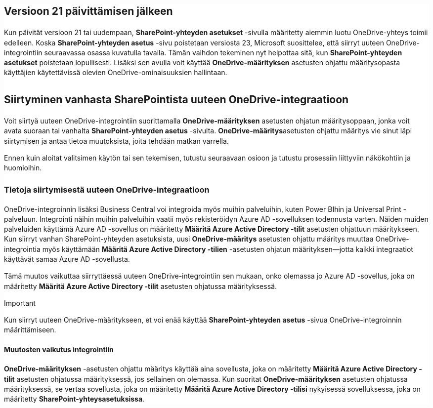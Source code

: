 ## <a name="after-upgrade-to-version-21"></a><a name="after-upgrade-to-version-21"></a>Versioon 21 päivittämisen jälkeen

Kun päivität versioon 21 tai uudempaan, **SharePoint-yhteyden asetukset** -sivulla määritetty aiemmin luotu OneDrive-yhteys toimii edelleen. Koska **SharePoint-yhteyden asetus** -sivu poistetaan versiosta 23, Microsoft suosittelee, että siirryt uuteen OneDrive-integrointiin seuraavassa osassa kuvatulla tavalla. Tämän vaihdon tekeminen nyt helpottaa sitä, kun **SharePoint-yhteyden asetukset** poistetaan lopullisesti. Lisäksi sen avulla voit käyttää **OneDrive-määrityksen** asetusten ohjattu määritysopasta käyttäjien käytettävissä olevien OneDrive-ominaisuuksien hallintaan.

## <a name="switching-from-legacy-sharepoint-to-new-onedrive-integration"></a><a name="switching-from-legacy-sharepoint-to-new-onedrive-integration"></a>Siirtyminen vanhasta SharePointista uuteen OneDrive-integraatioon

Voit siirtyä uuteen OneDrive-integrointiin suorittamalla **OneDrive-määrityksen** asetusten ohjatun määritysoppaan, jonka voit avata suoraan tai vanhalta **SharePoint-yhteyden asetus** -sivulta. **OneDrive-määritys**asetusten ohjattu määritys vie sinut läpi siirtymisen ja antaa tietoa muutoksista, joita tehdään matkan varrella.

Ennen kuin aloitat valitsimen käytön tai sen tekemisen, tutustu seuraavaan osioon ja tutustu prosessiin liittyviin näkökohtiin ja huomioihin. 

### <a name="about-switching-to-the-new-onedrive-integration"></a><a name="about-switching-to-the-new-onedrive-integration"></a><a name="onedrivesetupmigration"></a>Tietoja siirtymisestä uuteen OneDrive-integraatioon

OneDrive-integroinnin lisäksi Business Central voi integroida myös muihin palveluihin, kuten Power BIhin ja Universal Print -palveluun. Integrointi näihin muihin palveluihin vaatii myös rekisteröidyn Azure AD -sovelluksen todennusta varten. Näiden muiden palveluiden käyttämä Azure AD -sovellus on määritetty **Määritä Azure Active Directory -tilit** asetusten ohjattuun määritykseen. Kun siirryt vanhan SharePoint-yhteyden asetuksista, uusi **OneDrive-määritys** asetusten ohjattu määritys muuttaa OneDrive-integrointia myös käyttämään **Määritä Azure Active Directory -tilien** -asetusten ohjatun määrityksen&mdash;jotta kaikki integraatiot käyttävät samaa Azure AD -sovellusta.

Tämä muutos vaikuttaa siirryttäessä uuteen OneDrive-integrointiin sen mukaan, onko olemassa jo Azure AD -sovellus, joka on määritetty **Määritä Azure Active Directory -tilit** asetusten ohjatussa määrityksessä. 

> [!IMPORTANT]
> Kun siirryt uuteen OneDrive-määritykseen, et voi enää käyttää **SharePoint-yhteyden asetus** -sivua OneDrive-integroinnin määrittämiseen.

#### <a name="how-the-changes-affect-the-integration"></a><a name="how-the-changes-affect-the-integration"></a>Muutosten vaikutus integrointiin

**OneDrive-määrityksen** -asetusten ohjattu määritys käyttää aina sovellusta, joka on määritetty **Määritä Azure Active Directory -tilit** asetusten ohjatussa määrityksessä, jos sellainen on olemassa. Kun suoritat **OneDrive-määrityksen** asetusten ohjatussa määrityksessä, se vertaa sovellusta, joka on määritetty **Määritä Azure Active Directory -tilisi** nykyisessä sovelluksessa, joka on määritetty **SharePoint-yhteysasetuksissa**.
